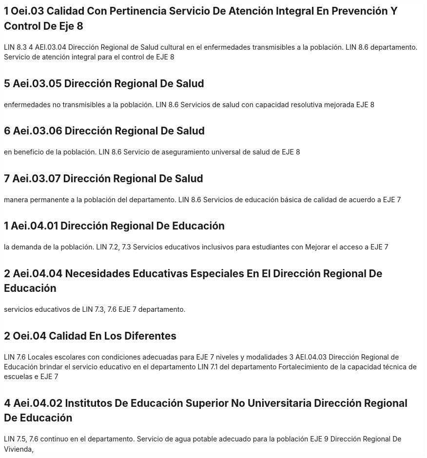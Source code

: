 ## 1  Oei.03  Calidad Con Pertinencia  Servicio De Atención Integral En Prevención Y Control De  Eje 8

LIN 8.3  4  AEI.03.04  Dirección Regional de Salud
cultural en el  enfermedades transmisibles a la población.  LIN 8.6
departamento.  Servicio  de  atención  integral  para  el  control  de  EJE 8

## 5  Aei.03.05  Dirección Regional De Salud

enfermedades no transmisibles a la población.  LIN 8.6
Servicios de salud con capacidad resolutiva mejorada  EJE 8

## 6  Aei.03.06  Dirección Regional De Salud

en beneficio de la población.  LIN 8.6
Servicio  de  aseguramiento  universal  de  salud  de  EJE 8

## 7  Aei.03.07  Dirección Regional De Salud

manera permanente a la población del departamento.  LIN 8.6
Servicios de educación básica de calidad de acuerdo a  EJE 7

## 1  Aei.04.01  Dirección Regional De Educación

la demanda de la población.  LIN 7.2, 7.3
Servicios educativos inclusivos para estudiantes con
Mejorar el acceso a  EJE 7

## 2  Aei.04.04  Necesidades  Educativas  Especiales  En  El  Dirección Regional De Educación

servicios educativos de  LIN 7.3, 7.6
EJE 7  departamento.

## 2  Oei.04  Calidad En Los Diferentes

LIN 7.6  Locales escolares con condiciones adecuadas para  EJE 7
niveles y modalidades  3  AEI.04.03  Dirección Regional de Educación
brindar el  servicio educativo en el departamento  LIN 7.1
del departamento
Fortalecimiento de la capacidad técnica de escuelas e
EJE 7

## 4  Aei.04.02  Institutos  De  Educación  Superior  No  Universitaria  Dirección Regional De Educación

LIN 7.5, 7.6
continuo en el departamento.
Servicio de agua potable adecuado para la población  EJE 9  Dirección Regional De Vivienda,
